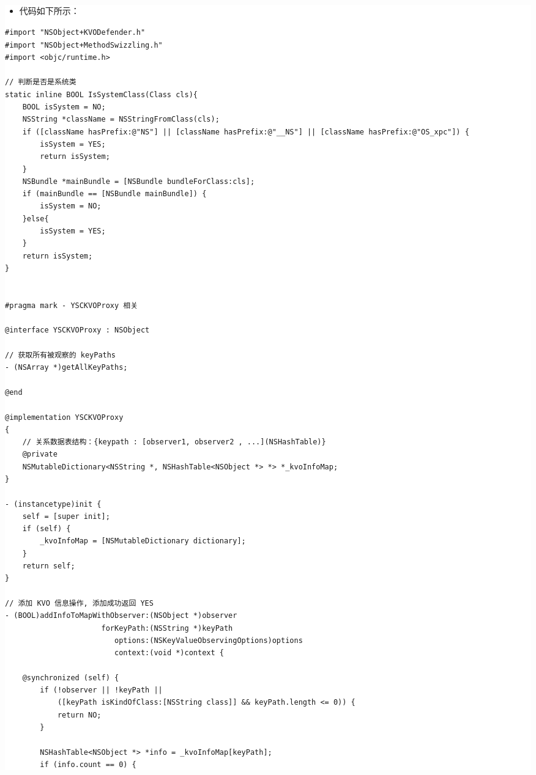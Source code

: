 - 代码如下所示：

```Objc
#import "NSObject+KVODefender.h"
#import "NSObject+MethodSwizzling.h"
#import <objc/runtime.h>

// 判断是否是系统类
static inline BOOL IsSystemClass(Class cls){
    BOOL isSystem = NO;
    NSString *className = NSStringFromClass(cls);
    if ([className hasPrefix:@"NS"] || [className hasPrefix:@"__NS"] || [className hasPrefix:@"OS_xpc"]) {
        isSystem = YES;
        return isSystem;
    }
    NSBundle *mainBundle = [NSBundle bundleForClass:cls];
    if (mainBundle == [NSBundle mainBundle]) {
        isSystem = NO;
    }else{
        isSystem = YES;
    }
    return isSystem;
}


#pragma mark - YSCKVOProxy 相关

@interface YSCKVOProxy : NSObject

// 获取所有被观察的 keyPaths
- (NSArray *)getAllKeyPaths;

@end

@implementation YSCKVOProxy
{
    // 关系数据表结构：{keypath : [observer1, observer2 , ...](NSHashTable)}
    @private
    NSMutableDictionary<NSString *, NSHashTable<NSObject *> *> *_kvoInfoMap;
}

- (instancetype)init {
    self = [super init];
    if (self) {
        _kvoInfoMap = [NSMutableDictionary dictionary];
    }
    return self;
}

// 添加 KVO 信息操作, 添加成功返回 YES
- (BOOL)addInfoToMapWithObserver:(NSObject *)observer
                      forKeyPath:(NSString *)keyPath
                         options:(NSKeyValueObservingOptions)options
                         context:(void *)context {
    
    @synchronized (self) {
        if (!observer || !keyPath ||
            ([keyPath isKindOfClass:[NSString class]] && keyPath.length <= 0)) {
            return NO;
        }
        
        NSHashTable<NSObject *> *info = _kvoInfoMap[keyPath];
        if (info.count == 0) {
```